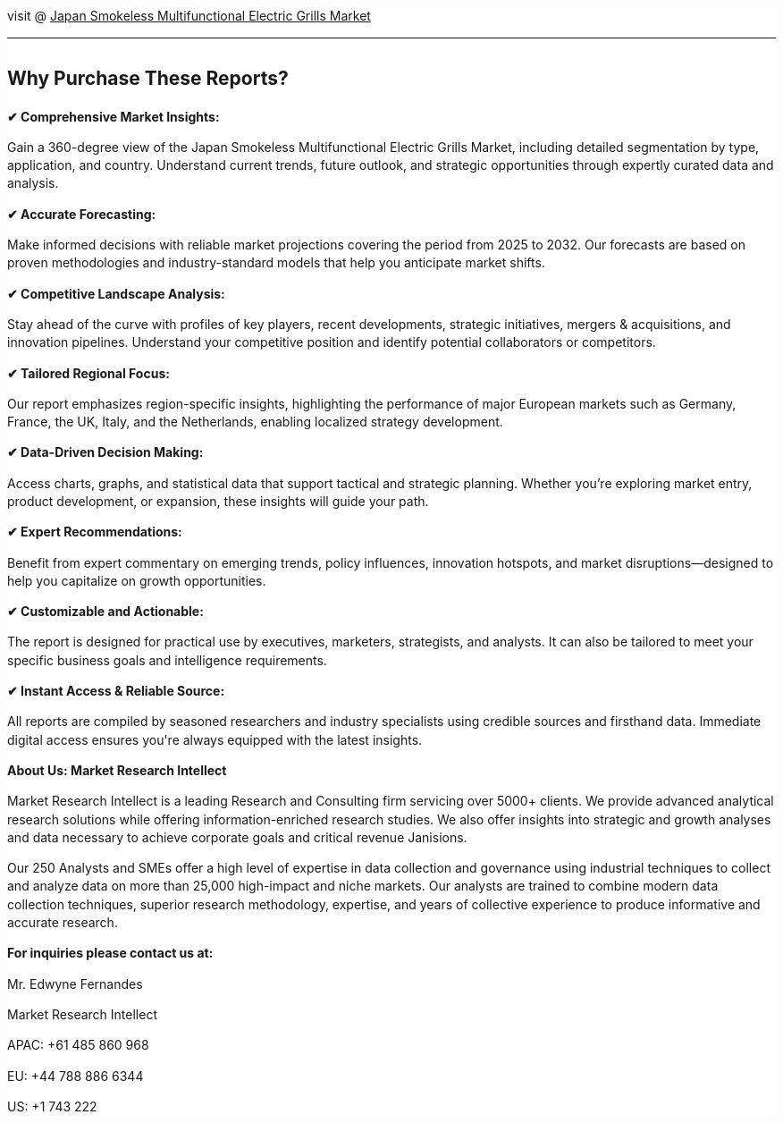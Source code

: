 visit&nbsp;@</strong>&nbsp;</span><span class="font-[700]"><a href="https://www.marketresearchintellect.com/product/smokeless-multifunctional-electric-grills-market/?utm_source=Linkedin&utm_medium=808" target="_blank" data-tracking-control-name="article-ssr-frontend-pulse_little-text-block" data-tracking-will-navigate="" data-test-link="">Japan Smokeless Multifunctional Electric Grills Market</a></span></p></blockquote><hr /><h2>Why Purchase These Reports?</h2><p><strong>✔ Comprehensive Market Insights:</strong></p><p>Gain a 360-degree view of the Japan Smokeless Multifunctional Electric Grills Market, including detailed segmentation by type, application, and country. Understand current trends, future outlook, and strategic opportunities through expertly curated data and analysis.</p><p><strong>✔ Accurate Forecasting:</strong></p><p>Make informed decisions with reliable market projections covering the period from 2025 to 2032. Our forecasts are based on proven methodologies and industry-standard models that help you anticipate market shifts.</p><p><strong>✔ Competitive Landscape Analysis:</strong></p><p>Stay ahead of the curve with profiles of key players, recent developments, strategic initiatives, mergers &amp; acquisitions, and innovation pipelines. Understand your competitive position and identify potential collaborators or competitors.</p><p><strong>✔ Tailored Regional Focus:</strong></p><p>Our report emphasizes region-specific insights, highlighting the performance of major European markets such as Germany, France, the UK, Italy, and the Netherlands, enabling localized strategy development.</p><p><strong>✔ Data-Driven Decision Making:</strong></p><p>Access charts, graphs, and statistical data that support tactical and strategic planning. Whether you&rsquo;re exploring market entry, product development, or expansion, these insights will guide your path.</p><p><strong>✔ Expert Recommendations:</strong></p><p>Benefit from expert commentary on emerging trends, policy influences, innovation hotspots, and market disruptions&mdash;designed to help you capitalize on growth opportunities.</p><p><strong>✔ Customizable and Actionable:</strong></p><p>The report is designed for practical use by executives, marketers, strategists, and analysts. It can also be tailored to meet your specific business goals and intelligence requirements.</p><p><strong>✔ Instant Access &amp; Reliable Source:</strong></p><p>All reports are compiled by seasoned researchers and industry specialists using credible sources and firsthand data. Immediate digital access ensures you're always equipped with the latest insights.</p><p><strong><span class="font-[700]">About Us: Market Research Intellect</span></strong></p><p><span class="">Market Research Intellect is a leading Research and Consulting firm servicing over 5000+ clients. We provide advanced analytical research solutions while offering information-enriched research studies.&nbsp;</span>We also offer insights into strategic and growth analyses and data necessary to achieve corporate goals and critical revenue Janisions.</p><p><span class="">Our 250 Analysts and SMEs offer a high level of expertise in data collection and governance using industrial techniques to collect and analyze data on more than 25,000 high-impact and niche markets. Our analysts are trained to combine modern data collection techniques, superior research methodology, expertise, and years of collective experience to produce informative and accurate research.</span></p><p><strong>For inquiries please contact us at:</strong></p><p>Mr. Edwyne Fernandes</p><p>Market Research Intellect</p><p>APAC: +61 485 860 968</p><p>EU: +44 788 886 6344</p><p>US: +1 743 222